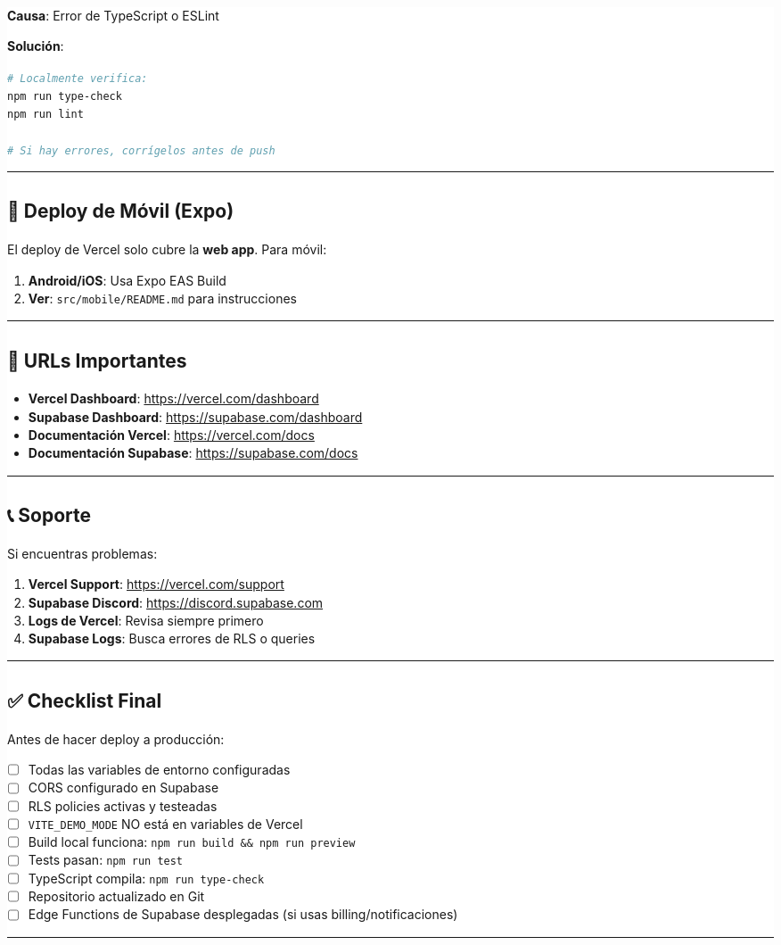 **Causa**: Error de TypeScript o ESLint

**Solución**:
```bash
# Localmente verifica:
npm run type-check
npm run lint

# Si hay errores, corrígelos antes de push
```

---

## 📱 Deploy de Móvil (Expo)

El deploy de Vercel solo cubre la **web app**. Para móvil:

1. **Android/iOS**: Usa Expo EAS Build
2. **Ver**: `src/mobile/README.md` para instrucciones

---

## 🔗 URLs Importantes

- **Vercel Dashboard**: https://vercel.com/dashboard
- **Supabase Dashboard**: https://supabase.com/dashboard
- **Documentación Vercel**: https://vercel.com/docs
- **Documentación Supabase**: https://supabase.com/docs

---

## 📞 Soporte

Si encuentras problemas:

1. **Vercel Support**: https://vercel.com/support
2. **Supabase Discord**: https://discord.supabase.com
3. **Logs de Vercel**: Revisa siempre primero
4. **Supabase Logs**: Busca errores de RLS o queries

---

## ✅ Checklist Final

Antes de hacer deploy a producción:

- [ ] Todas las variables de entorno configuradas
- [ ] CORS configurado en Supabase
- [ ] RLS policies activas y testeadas
- [ ] `VITE_DEMO_MODE` NO está en variables de Vercel
- [ ] Build local funciona: `npm run build && npm run preview`
- [ ] Tests pasan: `npm run test`
- [ ] TypeScript compila: `npm run type-check`
- [ ] Repositorio actualizado en Git
- [ ] Edge Functions de Supabase desplegadas (si usas billing/notificaciones)

---